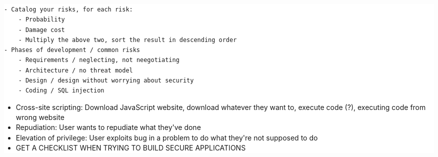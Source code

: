     - Catalog your risks, for each risk:
        - Probability
        - Damage cost
        - Multiply the above two, sort the result in descending order
    - Phases of development / common risks
        - Requirements / neglecting, not neegotiating
        - Architecture / no threat model
        - Design / design without worrying about security
        - Coding / SQL injection
- Cross-site scripting: Download JavaScript website, download whatever they want to, execute code (?), executing code from wrong website
- Repudiation: User wants to repudiate what they've done
- Elevation of privilege: User exploits bug in a problem to do what they're not supposed to do
- GET A CHECKLIST WHEN TRYING TO BUILD SECURE APPLICATIONS